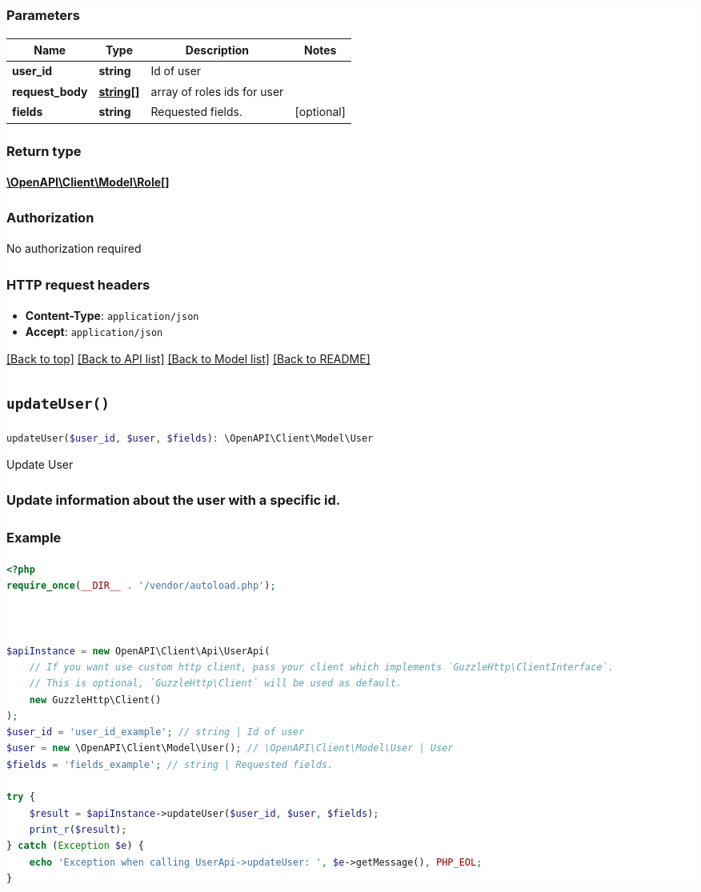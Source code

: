 ### Parameters

| Name | Type | Description  | Notes |
| ------------- | ------------- | ------------- | ------------- |
| **user_id** | **string**| Id of user | |
| **request_body** | [**string[]**](../Model/string.md)| array of roles ids for user | |
| **fields** | **string**| Requested fields. | [optional] |

### Return type

[**\OpenAPI\Client\Model\Role[]**](../Model/Role.md)

### Authorization

No authorization required

### HTTP request headers

- **Content-Type**: `application/json`
- **Accept**: `application/json`

[[Back to top]](#) [[Back to API list]](../../README.md#endpoints)
[[Back to Model list]](../../README.md#models)
[[Back to README]](../../README.md)

## `updateUser()`

```php
updateUser($user_id, $user, $fields): \OpenAPI\Client\Model\User
```

Update User

### Update information about the user with a specific id.

### Example

```php
<?php
require_once(__DIR__ . '/vendor/autoload.php');



$apiInstance = new OpenAPI\Client\Api\UserApi(
    // If you want use custom http client, pass your client which implements `GuzzleHttp\ClientInterface`.
    // This is optional, `GuzzleHttp\Client` will be used as default.
    new GuzzleHttp\Client()
);
$user_id = 'user_id_example'; // string | Id of user
$user = new \OpenAPI\Client\Model\User(); // \OpenAPI\Client\Model\User | User
$fields = 'fields_example'; // string | Requested fields.

try {
    $result = $apiInstance->updateUser($user_id, $user, $fields);
    print_r($result);
} catch (Exception $e) {
    echo 'Exception when calling UserApi->updateUser: ', $e->getMessage(), PHP_EOL;
}
```
